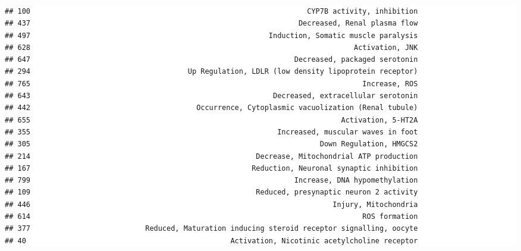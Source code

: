    ## 100                                                                 CYP7B activity, inhibition
    ## 437                                                               Decreased, Renal plasma flow
    ## 497                                                        Induction, Somatic muscle paralysis
    ## 628                                                                            Activation, JNK
    ## 647                                                              Decreased, packaged serotonin
    ## 294                                     Up Regulation, LDLR (low density lipoprotein receptor)
    ## 765                                                                              Increase, ROS
    ## 643                                                         Decreased, extracellular serotonin
    ## 442                                       Occurrence, Cytoplasmic vacuolization (Renal tubule)
    ## 655                                                                         Activation, 5-HT2A
    ## 355                                                          Increased, muscular waves in foot
    ## 305                                                                    Down Regulation, HMGCS2
    ## 214                                                     Decrease, Mitochondrial ATP production
    ## 167                                                    Reduction, Neuronal synaptic inhibition
    ## 799                                                              Increase, DNA hypomethylation
    ## 109                                                     Reduced, presynaptic neuron 2 activity
    ## 446                                                                       Injury, Mitochondria
    ## 614                                                                              ROS formation
    ## 377                           Reduced, Maturation inducing steroid receptor signalling, oocyte
    ## 40                                                Activation, Nicotinic acetylcholine receptor